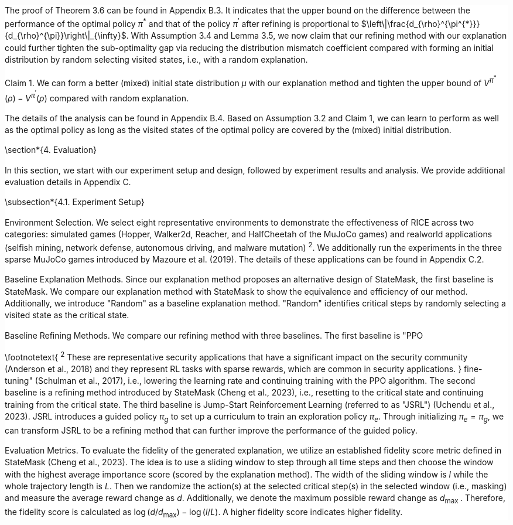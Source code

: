 The proof of Theorem 3.6 can be found in Appendix B.3. It indicates that the upper bound on the difference between the performance of the optimal policy $\pi^{*}$ and that of the policy $\pi^{\prime}$ after refining is proportional to $\left\|\frac{d_{\rho}^{\pi^{*}}}{d_{\rho}^{\pi}}\right\|_{\infty}$. With Assumption 3.4 and Lemma 3.5, we now claim that our refining method with our explanation could further tighten the sub-optimality gap via reducing the distribution mismatch coefficient compared with forming an initial distribution by random selecting visited states, i.e., with a random explanation.

Claim 1. We can form a better (mixed) initial state distribution $\mu$ with our explanation method and tighten the upper bound of $V^{\pi^{*}}(\rho)-V^{\pi^{\prime}}(\rho)$ compared with random explanation.

The details of the analysis can be found in Appendix B.4. Based on Assumption 3.2 and Claim 1, we can learn to perform as well as the optimal policy as long as the visited states of the optimal policy are covered by the (mixed) initial distribution.

\section*{4. Evaluation}

In this section, we start with our experiment setup and design, followed by experiment results and analysis. We provide additional evaluation details in Appendix C.

\subsection*{4.1. Experiment Setup}

Environment Selection. We select eight representative environments to demonstrate the effectiveness of RICE across two categories: simulated games (Hopper, Walker2d, Reacher, and HalfCheetah of the MuJoCo games) and realworld applications (selfish mining, network defense, autonomous driving, and malware mutation) ${ }^{2}$. We additionally run the experiments in the three sparse MuJoCo games introduced by Mazoure et al. (2019). The details of these applications can be found in Appendix C.2.

Baseline Explanation Methods. Since our explanation method proposes an alternative design of StateMask, the first baseline is StateMask. We compare our explanation method with StateMask to show the equivalence and efficiency of our method. Additionally, we introduce "Random" as a baseline explanation method. "Random" identifies critical steps by randomly selecting a visited state as the critical state.

Baseline Refining Methods. We compare our refining method with three baselines. The first baseline is "PPO

\footnotetext{
${ }^{2}$ These are representative security applications that have a significant impact on the security community (Anderson et al., 2018) and they represent RL tasks with sparse rewards, which are common in security applications.
}
fine-tuning" (Schulman et al., 2017), i.e., lowering the learning rate and continuing training with the PPO algorithm. The second baseline is a refining method introduced by StateMask (Cheng et al., 2023), i.e., resetting to the critical state and continuing training from the critical state. The third baseline is Jump-Start Reinforcement Learning (referred to as "JSRL") (Uchendu et al., 2023). JSRL introduces a guided policy $\pi_{g}$ to set up a curriculum to train an exploration policy $\pi_{e}$. Through initializing $\pi_{e}=\pi_{g}$, we can transform JSRL to be a refining method that can further improve the performance of the guided policy.

Evaluation Metrics. To evaluate the fidelity of the generated explanation, we utilize an established fidelity score metric defined in StateMask (Cheng et al., 2023). The idea is to use a sliding window to step through all time steps and then choose the window with the highest average importance score (scored by the explanation method). The width of the sliding window is $l$ while the whole trajectory length is $L$. Then we randomize the action(s) at the selected critical step(s) in the selected window (i.e., masking) and measure the average reward change as $d$. Additionally, we denote the maximum possible reward change as $d_{\text {max }}$. Therefore, the fidelity score is calculated as $\log \left(d / d_{\max }\right)-\log (l / L)$. A higher fidelity score indicates higher fidelity.
